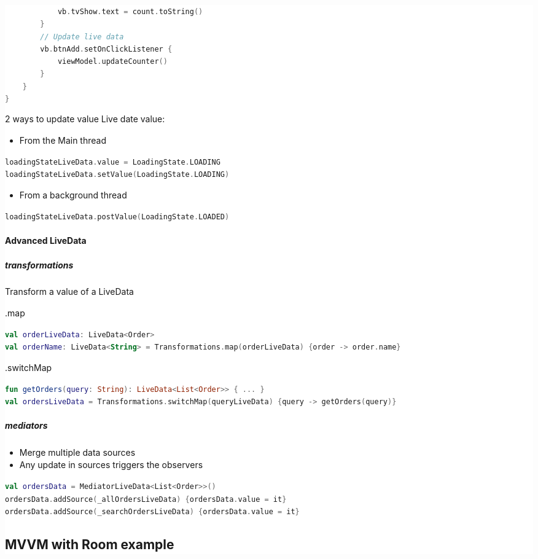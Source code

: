 ```kotlin
            vb.tvShow.text = count.toString()
        }
        // Update live data
        vb.btnAdd.setOnClickListener {
            viewModel.updateCounter()
        }
    }
}
```

2 ways to update value Live date value:

- From the Main thread

```kotlin
loadingStateLiveData.value = LoadingState.LOADING
loadingStateLiveData.setValue(LoadingState.LOADING)
```

- From a background thread

```kotlin
loadingStateLiveData.postValue(LoadingState.LOADED)
```

#### Advanced LiveData

##### transformations

Transform a value of a LiveData

.map


```kotlin
val orderLiveData: LiveData<Order>
val orderName: LiveData<String> = Transformations.map(orderLiveData) {order -> order.name}
```

.switchMap


```kotlin
fun getOrders(query: String): LiveData<List<Order>> { ... }
val ordersLiveData = Transformations.switchMap(queryLiveData) {query -> getOrders(query)}
```

##### mediators

- Merge multiple data sources
- Any update in sources triggers the observers

```kotlin
val ordersData = MediatorLiveData<List<Order>>()
ordersData.addSource(_allOrdersLiveData) {ordersData.value = it}
ordersData.addSource(_searchOrdersLiveData) {ordersData.value = it}
```

## MVVM with Room example
